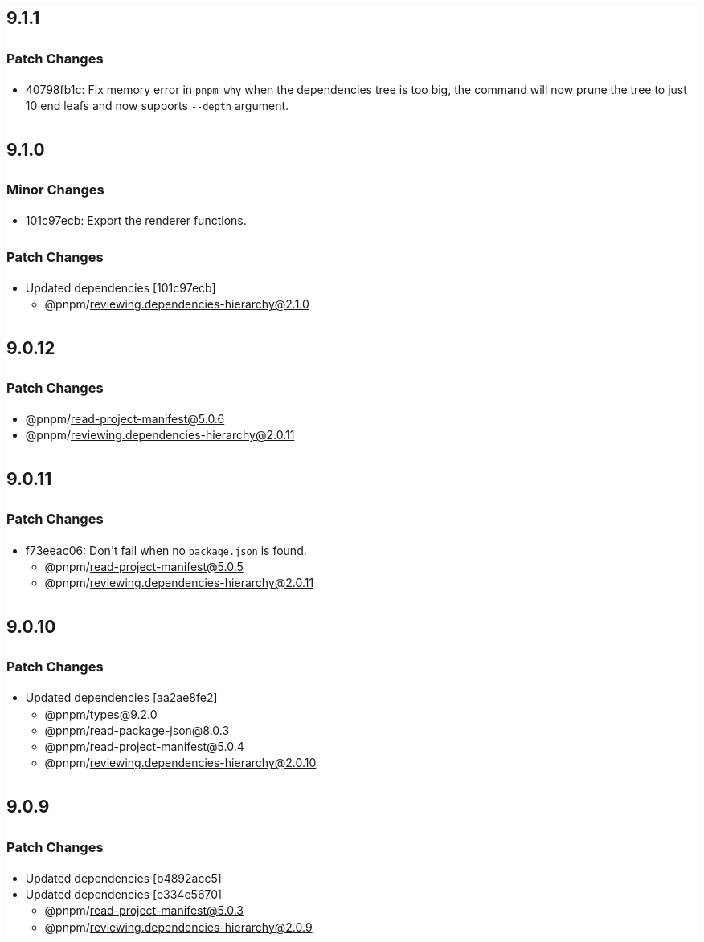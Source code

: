 ## 9.1.1

### Patch Changes

- 40798fb1c: Fix memory error in `pnpm why` when the dependencies tree is too big, the command will now prune the tree to just 10 end leafs and now supports `--depth` argument.

## 9.1.0

### Minor Changes

- 101c97ecb: Export the renderer functions.

### Patch Changes

- Updated dependencies [101c97ecb]
  - @pnpm/reviewing.dependencies-hierarchy@2.1.0

## 9.0.12

### Patch Changes

- @pnpm/read-project-manifest@5.0.6
- @pnpm/reviewing.dependencies-hierarchy@2.0.11

## 9.0.11

### Patch Changes

- f73eeac06: Don't fail when no `package.json` is found.
  - @pnpm/read-project-manifest@5.0.5
  - @pnpm/reviewing.dependencies-hierarchy@2.0.11

## 9.0.10

### Patch Changes

- Updated dependencies [aa2ae8fe2]
  - @pnpm/types@9.2.0
  - @pnpm/read-package-json@8.0.3
  - @pnpm/read-project-manifest@5.0.4
  - @pnpm/reviewing.dependencies-hierarchy@2.0.10

## 9.0.9

### Patch Changes

- Updated dependencies [b4892acc5]
- Updated dependencies [e334e5670]
  - @pnpm/read-project-manifest@5.0.3
  - @pnpm/reviewing.dependencies-hierarchy@2.0.9
